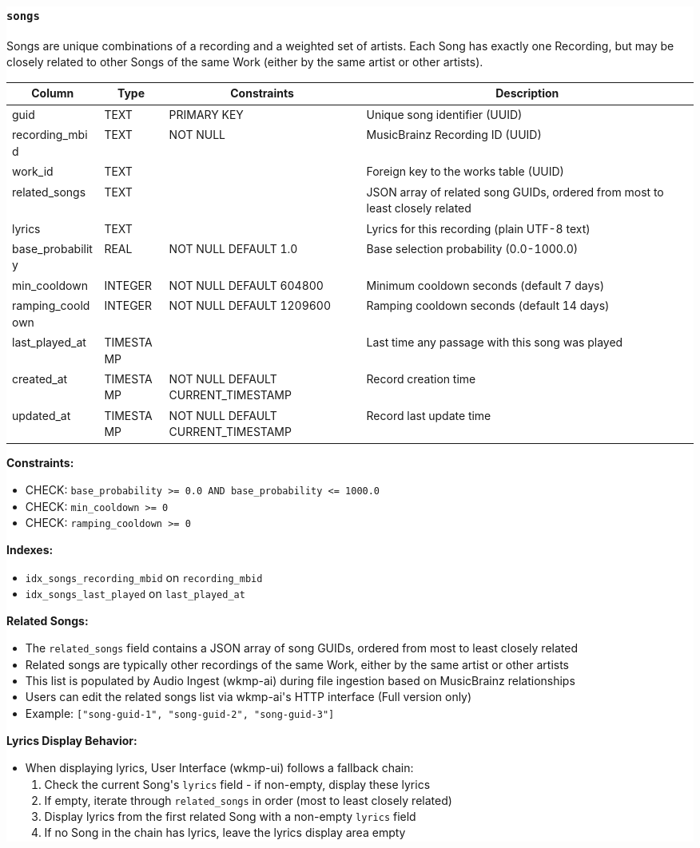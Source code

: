 ### `songs`

Songs are unique combinations of a recording and a weighted set of artists. Each Song has exactly one Recording, but may be closely related to other Songs of the same Work (either by the same artist or other artists).

| Column | Type | Constraints | Description |
|--------|------|-------------|-------------|
| guid | TEXT | PRIMARY KEY | Unique song identifier (UUID) |
| recording_mbid | TEXT | NOT NULL | MusicBrainz Recording ID (UUID) |
| work_id | TEXT | | Foreign key to the works table (UUID) |
| related_songs | TEXT | | JSON array of related song GUIDs, ordered from most to least closely related |
| lyrics | TEXT | | Lyrics for this recording (plain UTF-8 text) |
| base_probability | REAL | NOT NULL DEFAULT 1.0 | Base selection probability (0.0-1000.0) |
| min_cooldown | INTEGER | NOT NULL DEFAULT 604800 | Minimum cooldown seconds (default 7 days) |
| ramping_cooldown | INTEGER | NOT NULL DEFAULT 1209600 | Ramping cooldown seconds (default 14 days) |
| last_played_at | TIMESTAMP | | Last time any passage with this song was played |
| created_at | TIMESTAMP | NOT NULL DEFAULT CURRENT_TIMESTAMP | Record creation time |
| updated_at | TIMESTAMP | NOT NULL DEFAULT CURRENT_TIMESTAMP | Record last update time |

**Constraints:**
- CHECK: `base_probability >= 0.0 AND base_probability <= 1000.0`
- CHECK: `min_cooldown >= 0`
- CHECK: `ramping_cooldown >= 0`

**Indexes:**
- `idx_songs_recording_mbid` on `recording_mbid`
- `idx_songs_last_played` on `last_played_at`

**Related Songs:**
- The `related_songs` field contains a JSON array of song GUIDs, ordered from most to least closely related
- Related songs are typically other recordings of the same Work, either by the same artist or other artists
- This list is populated by Audio Ingest (wkmp-ai) during file ingestion based on MusicBrainz relationships
- Users can edit the related songs list via wkmp-ai's HTTP interface (Full version only)
- Example: `["song-guid-1", "song-guid-2", "song-guid-3"]`

**Lyrics Display Behavior:**
- When displaying lyrics, User Interface (wkmp-ui) follows a fallback chain:
  1. Check the current Song's `lyrics` field - if non-empty, display these lyrics
  2. If empty, iterate through `related_songs` in order (most to least closely related)
  3. Display lyrics from the first related Song with a non-empty `lyrics` field
  4. If no Song in the chain has lyrics, leave the lyrics display area empty
